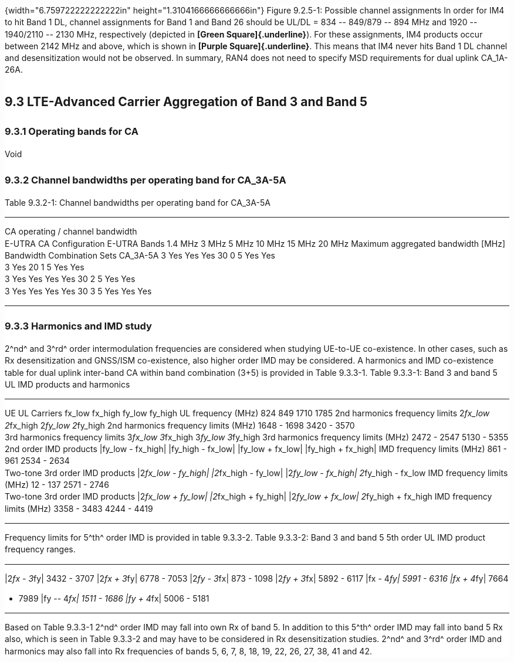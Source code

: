 {width="6.759722222222222in" height="1.3104166666666666in"}
Figure 9.2.5-1: Possible channel assignments
In order for IM4 to hit Band 1 DL, channel assignments for Band 1 and Band 26
should be UL/DL = 834 -- 849/879 -- 894 MHz and 1920 -- 1940/2110 -- 2130 MHz,
respectively (depicted in **[Green Square]{.underline}**). For these
assignments, IM4 products occur between 2142 MHz and above, which is shown in
**[Purple Square]{.underline}**. This means that IM4 never hits Band 1 DL
channel and desensitization would not be observed. In summary, RAN4 does not
need to specify MSD requirements for dual uplink CA_1A-26A.
## 9.3 LTE-Advanced Carrier Aggregation of Band 3 and Band 5
### 9.3.1 Operating bands for CA
Void
### 9.3.2 Channel bandwidths per operating band for CA_3A-5A
Table 9.3.2-1: Channel bandwidths per operating band for CA_3A-5A
* * *
CA operating / channel bandwidth  
E-UTRA CA Configuration E-UTRA Bands 1.4 MHz 3 MHz 5 MHz 10 MHz 15 MHz 20 MHz
Maximum aggregated bandwidth [MHz] Bandwidth Combination Sets CA_3A-5A 3 Yes
Yes Yes 30 0 5 Yes Yes  
3 Yes 20 1 5 Yes Yes  
3 Yes Yes Yes Yes 30 2 5 Yes Yes  
3 Yes Yes Yes Yes 30 3 5 Yes Yes Yes
* * *
### 9.3.3 Harmonics and IMD study
2^nd^ and 3^rd^ order intermodulation frequencies are considered when studying
UE-to-UE co-existence. In other cases, such as Rx desensitization and GNSS/ISM
co-existence, also higher order IMD may be considered.
A harmonics and IMD co-existence table for dual uplink inter-band CA within
band combination (3+5) is provided in Table 9.3.3-1.
Table 9.3.3-1: Band 3 and band 5 UL IMD products and harmonics
* * *
UE UL Carriers fx_low fx_high fy_low fy_high UL frequency (MHz) 824 849 1710
1785 2nd harmonics frequency limits 2*fx_low 2*fx_high 2*fy_low 2*fy_high 2nd
harmonics frequency limits (MHz) 1648 - 1698 3420 - 3570  
3rd harmonics frequency limits 3*fx_low 3*fx_high 3*fy_low 3*fy_high 3rd
harmonics frequency limits (MHz) 2472 - 2547 5130 - 5355  
2nd order IMD products \|fy_low - fx_high\| \|fy_high - fx_low\| \|fy_low +
fx_low\| \|fy_high + fx_high\| IMD frequency limits (MHz) 861 - 961 2534 -
2634  
Two-tone 3rd order IMD products \|2*fx_low - fy_high\| \|2*fx_high - fy_low\|
\|2*fy_low - fx_high\| 2*fy_high - fx_low IMD frequency limits (MHz) 12 - 137
2571 - 2746  
Two-tone 3rd order IMD products \|2*fx_low + fy_low\| \|2*fx_high + fy_high\|
\|2*fy_low + fx_low\| 2*fy_high + fx_high IMD frequency limits (MHz) 3358 -
3483 4244 - 4419
* * *
Frequency limits for 5^th^ order IMD is provided in table 9.3.3-2.
Table 9.3.3-2: Band 3 and band 5 5th order UL IMD product frequency ranges.
* * *
\|2*fx - 3*fy\| 3432 - 3707 \|2*fx + 3*fy\| 6778 - 7053 \|2*fy - 3*fx\| 873 -
1098 \|2*fy + 3*fx\| 5892 - 6117 \|fx - 4*fy\| 5991 - 6316 \|fx + 4*fy\| 7664
- 7989 \|fy -- 4*fx\| 1511 - 1686 \|fy + 4*fx\| 5006 - 5181
* * *
Based on Table 9.3.3-1 2^nd^ order IMD may fall into own Rx of band 5. In
addition to this 5^th^ order IMD may fall into band 5 Rx also, which is seen
in Table 9.3.3-2 and may have to be considered in Rx desensitization studies.
2^nd^ and 3^rd^ order IMD and harmonics may also fall into Rx frequencies of
bands 5, 6, 7, 8, 18, 19, 22, 26, 27, 38, 41 and 42.